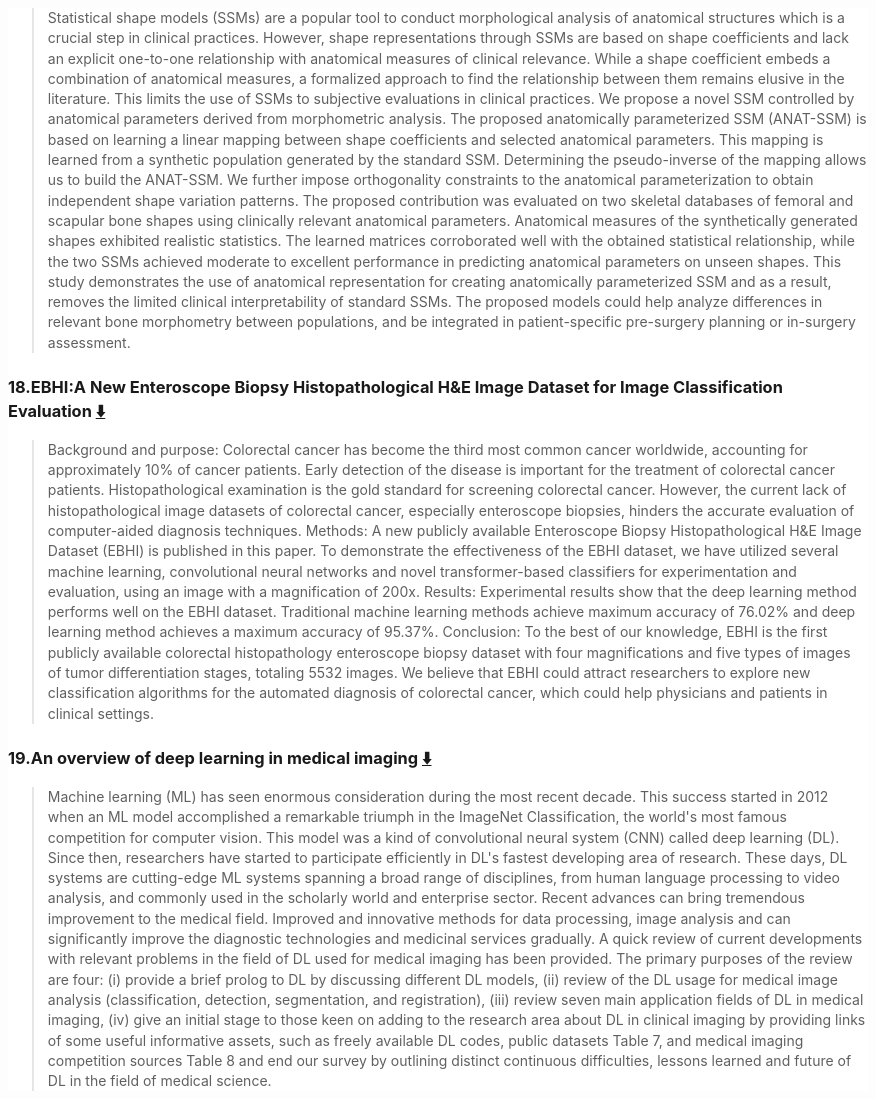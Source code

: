 >  Statistical shape models (SSMs) are a popular tool to conduct morphological analysis of anatomical structures which is a crucial step in clinical practices. However, shape representations through SSMs are based on shape coefficients and lack an explicit one-to-one relationship with anatomical measures of clinical relevance. While a shape coefficient embeds a combination of anatomical measures, a formalized approach to find the relationship between them remains elusive in the literature. This limits the use of SSMs to subjective evaluations in clinical practices. We propose a novel SSM controlled by anatomical parameters derived from morphometric analysis. The proposed anatomically parameterized SSM (ANAT-SSM) is based on learning a linear mapping between shape coefficients and selected anatomical parameters. This mapping is learned from a synthetic population generated by the standard SSM. Determining the pseudo-inverse of the mapping allows us to build the ANAT-SSM. We further impose orthogonality constraints to the anatomical parameterization to obtain independent shape variation patterns. The proposed contribution was evaluated on two skeletal databases of femoral and scapular bone shapes using clinically relevant anatomical parameters. Anatomical measures of the synthetically generated shapes exhibited realistic statistics. The learned matrices corroborated well with the obtained statistical relationship, while the two SSMs achieved moderate to excellent performance in predicting anatomical parameters on unseen shapes. This study demonstrates the use of anatomical representation for creating anatomically parameterized SSM and as a result, removes the limited clinical interpretability of standard SSMs. The proposed models could help analyze differences in relevant bone morphometry between populations, and be integrated in patient-specific pre-surgery planning or in-surgery assessment.      
### 18.EBHI:A New Enteroscope Biopsy Histopathological H&amp;E Image Dataset for Image Classification Evaluation  [ :arrow_down: ](https://arxiv.org/pdf/2202.08552.pdf)
>  Background and purpose: Colorectal cancer has become the third most common cancer worldwide, accounting for approximately 10% of cancer patients. Early detection of the disease is important for the treatment of colorectal cancer patients. Histopathological examination is the gold standard for screening colorectal cancer. However, the current lack of histopathological image datasets of colorectal cancer, especially enteroscope biopsies, hinders the accurate evaluation of computer-aided diagnosis techniques. Methods: A new publicly available Enteroscope Biopsy Histopathological H&amp;E Image Dataset (EBHI) is published in this paper. To demonstrate the effectiveness of the EBHI dataset, we have utilized several machine learning, convolutional neural networks and novel transformer-based classifiers for experimentation and evaluation, using an image with a magnification of 200x. Results: Experimental results show that the deep learning method performs well on the EBHI dataset. Traditional machine learning methods achieve maximum accuracy of 76.02% and deep learning method achieves a maximum accuracy of 95.37%. Conclusion: To the best of our knowledge, EBHI is the first publicly available colorectal histopathology enteroscope biopsy dataset with four magnifications and five types of images of tumor differentiation stages, totaling 5532 images. We believe that EBHI could attract researchers to explore new classification algorithms for the automated diagnosis of colorectal cancer, which could help physicians and patients in clinical settings.      
### 19.An overview of deep learning in medical imaging  [ :arrow_down: ](https://arxiv.org/pdf/2202.08546.pdf)
>  Machine learning (ML) has seen enormous consideration during the most recent decade. This success started in 2012 when an ML model accomplished a remarkable triumph in the ImageNet Classification, the world's most famous competition for computer vision. This model was a kind of convolutional neural system (CNN) called deep learning (DL). Since then, researchers have started to participate efficiently in DL's fastest developing area of research. These days, DL systems are cutting-edge ML systems spanning a broad range of disciplines, from human language processing to video analysis, and commonly used in the scholarly world and enterprise sector. Recent advances can bring tremendous improvement to the medical field. Improved and innovative methods for data processing, image analysis and can significantly improve the diagnostic technologies and medicinal services gradually. A quick review of current developments with relevant problems in the field of DL used for medical imaging has been provided. The primary purposes of the review are four: (i) provide a brief prolog to DL by discussing different DL models, (ii) review of the DL usage for medical image analysis (classification, detection, segmentation, and registration), (iii) review seven main application fields of DL in medical imaging, (iv) give an initial stage to those keen on adding to the research area about DL in clinical imaging by providing links of some useful informative assets, such as freely available DL codes, public datasets Table 7, and medical imaging competition sources Table 8 and end our survey by outlining distinct continuous difficulties, lessons learned and future of DL in the field of medical science.      